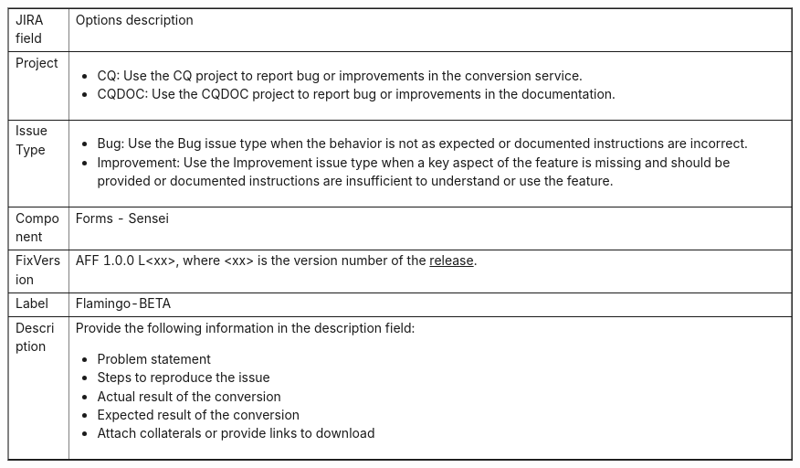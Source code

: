 <table border="1" cellpadding="1" cellspacing="0" width="100%"> 
 <tbody>
  <tr>
   <td>JIRA field</td> 
   <td>Options description</td> 
  </tr>
  <tr>
   <td>Project</td> 
   <td>
    <ul> 
     <li>CQ: Use the CQ<strong> </strong>project to report bug or improvements in the conversion service.</li> 
     <li>CQDOC: Use the CQDOC<strong> </strong>project to report bug or improvements in the documentation.</li> 
    </ul> </td> 
  </tr>
  <tr>
   <td>Issue Type</td> 
   <td>
    <ul> 
     <li>Bug: Use the Bug issue type when the behavior is not as expected or documented instructions are incorrect.</li> 
     <li>Improvement: Use the Improvement issue type when a key aspect of the feature is missing and should be provided or documented instructions are insufficient to understand or use the feature. </li> 
    </ul> </td> 
  </tr>
  <tr>
   <td>Component<br /> </td> 
   <td>Forms - Sensei</td> 
  </tr>
  <tr>
   <td>FixVersion<br /> </td> 
   <td>AFF 1.0.0 L&lt;xx&gt;, where &lt;xx&gt; is the version number of the <a href="https://wiki.corp.adobe.com/pages/viewpage.action?spaceKey=lc&amp;title=Automated+Forms+Conversion+Service+Beta+-+Latest+Builds" target="_blank">release</a>. </td> 
  </tr>
  <tr>
   <td>Label<br /> </td> 
   <td>Flamingo-BETA</td> 
  </tr>
  <tr>
   <td>Description</td> 
   <td>Provide the following information in the description field:<br /> 
    <ul> 
     <li>Problem statement</li> 
     <li>Steps to reproduce the issue<br /> </li> 
     <li>Actual result of the conversion<br /> </li> 
     <li>Expected result of the conversion<br /> </li> 
     <li>Attach collaterals or provide links to download</li> 
    </ul> </td> 
  </tr>
 </tbody>
</table>
